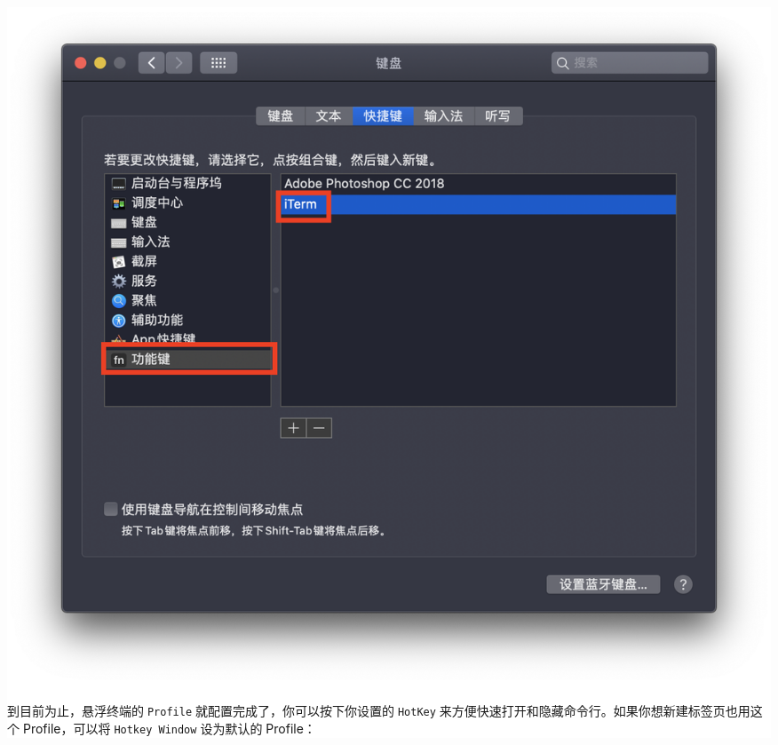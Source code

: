 ![img](./_assets/README/2020-03-10-截屏2020-03-10下午4.21.00.png)

到目前为止，悬浮终端的 `Profile` 就配置完成了，你可以按下你设置的 `HotKey` 来方便快速打开和隐藏命令行。如果你想新建标签页也用这个 Profile，可以将 `Hotkey Window` 设为默认的 Profile：
